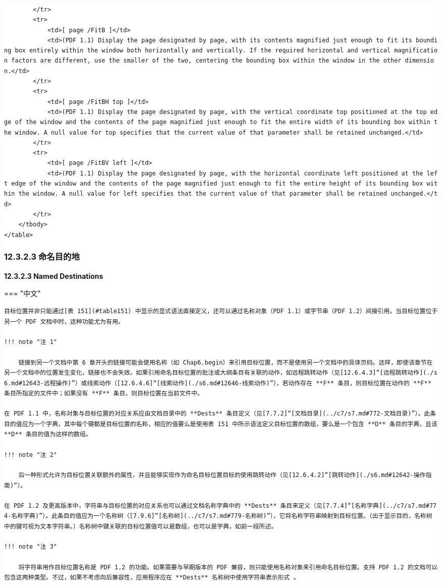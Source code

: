             </tr>
            <tr>
                <td>[ page /FitB ]</td>
                <td>(PDF 1.1) Display the page designated by page, with its contents magnified just enough to fit its bounding box entirely within the window both horizontally and vertically. If the required horizontal and vertical magnification factors are different, use the smaller of the two, centering the bounding box within the window in the other dimension.</td>
            </tr>
            <tr>
                <td>[ page /FitBH top ]</td>
                <td>(PDF 1.1) Display the page designated by page, with the vertical coordinate top positioned at the top edge of the window and the contents of the page magnified just enough to fit the entire width of its bounding box within the window. A null value for top specifies that the current value of that parameter shall be retained unchanged.</td>
            </tr>
            <tr>
                <td>[ page /FitBV left ]</td>
                <td>(PDF 1.1) Display the page designated by page, with the horizontal coordinate left positioned at the left edge of the window and the contents of the page magnified just enough to fit the entire height of its bounding box within the window. A null value for left specifies that the current value of that parameter shall be retained unchanged.</td>
            </tr>
        </tbody>
    </table>

### 12.3.2.3 命名目的地

**12.3.2.3 Named Destinations**

=== "中文"

    目标位置并非只能通过[表 151](#table151) 中显示的显式语法直接定义，还可以通过名称对象（PDF 1.1）或字节串（PDF 1.2）间接引用。当目标位置位于另一个 PDF 文档中时，这种功能尤为有用。

    !!! note "注 1"

        链接到另一个文档中第 6 章开头的链接可能会使用名称（如 Chap6.begin）来引用目标位置，而不是使用另一个文档中的具体页码。这样，即使该章节在另一个文档中的位置发生变化，链接也不会失效。如果引用命名目标位置的批注或大纲条目有关联的动作，如远程跳转动作（见[12.6.4.3]“[远程跳转动作](./s6.md#12643-远程操作)”）或线索动作（[12.6.4.6]“[线索动作](./s6.md#12646-线索动作)”），若动作存在 **F** 条目，则目标位置在动作的 **F** 条目所指定的文件中；如果没有 **F** 条目，则目标位置在当前文件中。

    在 PDF 1.1 中，名称对象与目标位置的对应关系应由文档目录中的 **Dests** 条目定义（见[7.7.2]“[文档目录](../c7/s7.md#772-文档目录)”）。此条目的值应为一个字典，其中每个键都是目标位置的名称，相应的值要么是使用表 151 中所示语法定义目标位置的数组，要么是一个包含 **D** 条目的字典，且该 **D** 条目的值为这样的数组。

    !!! note "注 2"

        后一种形式允许为目标位置关联额外的属性，并且能够实现作为命名目标位置目标的使用跳转动作（见[12.6.4.2]“[跳转动作](./s6.md#12642-操作指南)”）。

    在 PDF 1.2 及更高版本中，字符串与目标位置的对应关系也可以通过文档名称字典中的 **Dests** 条目来定义（见[7.7.4]“[名称字典](../c7/s7.md#774-名称字典)”）。此条目的值应为一个名称树（[7.9.6]“[名称树](../c7/s7.md#779-名称树)”），它将名称字符串映射到目标位置。（出于显示目的，名称树中的键可视为文本字符串。）名称树中键关联的目标位置值可以是数组，也可以是字典，如前一段所述。

    !!! note "注 3"

        将字符串用作目标位置名称是 PDF 1.2 的功能。如果需要与早期版本的 PDF 兼容，则只能使用名称对象来引用命名目标位置。支持 PDF 1.2 的文档可以包含这两种类型。不过，如果不考虑向后兼容性，应用程序应在 **Dests** 名称树中使用字符串表示形式 。


[12.6]: ../c12/s6.md
[7.7.2]: ../c7/s7.md#772-文档目录
[7.7.3]: ../c7/s7.md#773-page树
[7.7.4]: ../c7/s7.md#774-名称字典
[7.9.6]: ../c7/s9.md#796-名称树
[7.11.4]: ../c7/s11.md#7114-嵌入式文件流
[7.11.6]: ../c7/s11.md#7116-收藏项
[12.3.2]: ../c12/s3.md#1232-目的地
[12.3.3]: ../c12/s3.md#1233-文档大纲
[12.5.6.5]: ../c12/s5.md#12565-链接注解
[12.6.4.3]: ../c12/s6.md#12643-远程操作
[12.6.4.2]: ../c12/s6.md#12642-操作指南
[12.6.4.6]: ../c12/s6.md#12646-主题操作
[14.11.2]: ../c14/s11.md#14112-页面边界
[12.4.2]: ../c12/s4.md#1242-页面标签
[14.7.2]: ../c14/s7.md#1472-结构层次
[H.6]: ../a8.md#h6-概要层次结构示例